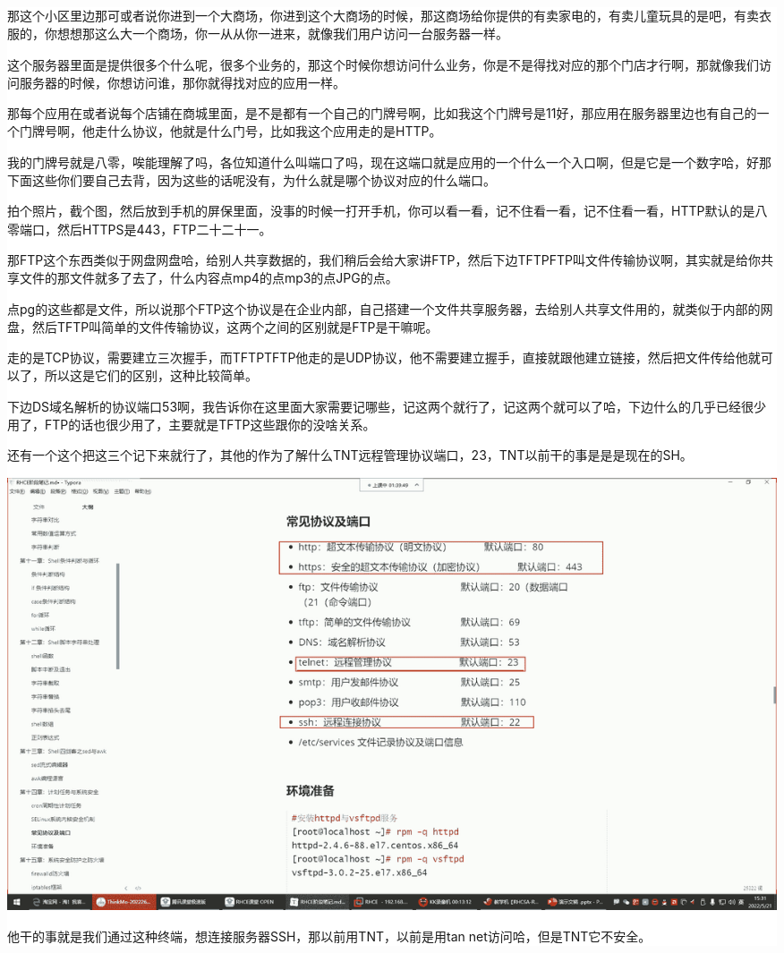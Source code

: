 那这个小区里边那可或者说你进到一个大商场，你进到这个大商场的时候，那这商场给你提供的有卖家电的，有卖儿童玩具的是吧，有卖衣服的，你想想那这么大一个商场，你一从从你一进来，就像我们用户访问一台服务器一样。

这个服务器里面是提供很多个什么呢，很多个业务的，那这个时候你想访问什么业务，你是不是得找对应的那个门店才行啊，那就像我们访问服务器的时候，你想访问谁，那你就得找对应的应用一样。

那每个应用在或者说每个店铺在商城里面，是不是都有一个自己的门牌号啊，比如我这个门牌号是11好，那应用在服务器里边也有自己的一个门牌号啊，他走什么协议，他就是什么门号，比如我这个应用走的是HTTP。

我的门牌号就是八零，唉能理解了吗，各位知道什么叫端口了吗，现在这端口就是应用的一个什么一个入口啊，但是它是一个数字哈，好那下面这些你们要自己去背，因为这些的话呢没有，为什么就是哪个协议对应的什么端口。

拍个照片，截个图，然后放到手机的屏保里面，没事的时候一打开手机，你可以看一看，记不住看一看，记不住看一看，HTTP默认的是八零端口，然后HTTPS是443，FTP二十二十一。

那FTP这个东西类似于网盘网盘哈，给别人共享数据的，我们稍后会给大家讲FTP，然后下边TFTPFTP叫文件传输协议啊，其实就是给你共享文件的那文件就多了去了，什么内容点mp4的点mp3的点JPG的点。

点pg的这些都是文件，所以说那个FTP这个协议是在企业内部，自己搭建一个文件共享服务器，去给别人共享文件用的，就类似于内部的网盘，然后TFTP叫简单的文件传输协议，这两个之间的区别就是FTP是干嘛呢。

走的是TCP协议，需要建立三次握手，而TFTPTFTP他走的是UDP协议，他不需要建立握手，直接就跟他建立链接，然后把文件传给他就可以了，所以这是它们的区别，这种比较简单。

下边DS域名解析的协议端口53啊，我告诉你在这里面大家需要记哪些，记这两个就行了，记这两个就可以了哈，下边什么的几乎已经很少用了，FTP的话也很少用了，主要就是TFTP这些跟你的没啥关系。

还有一个这个把这三个记下来就行了，其他的作为了解什么TNT远程管理协议端口，23，TNT以前干的事是是是现在的SH。



![](img/2e4a5fa0891f9a32c710484758376e35_9.png)

他干的事就是我们通过这种终端，想连接服务器SSH，那以前用TNT，以前是用tan net访问哈，但是TNT它不安全。


